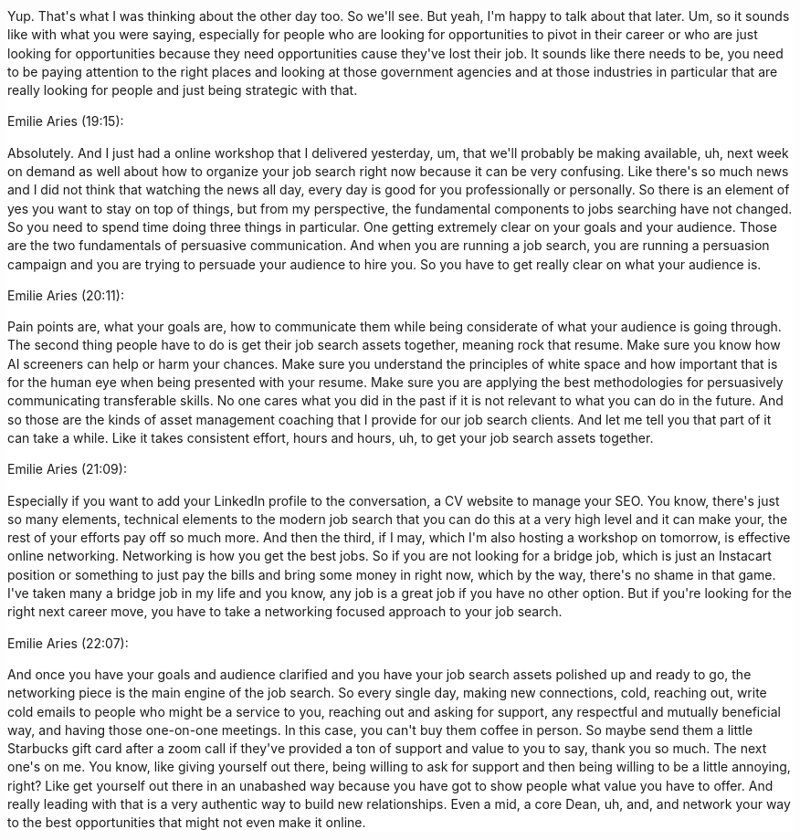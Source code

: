 Yup. That's what I was thinking about the other day too. So we'll see. But yeah, I'm happy to talk about that later. Um, so it sounds like with what you were saying, especially for people who are looking for opportunities to pivot in their career or who are just looking for opportunities because they need opportunities cause they've lost their job. It sounds like there needs to be, you need to be paying attention to the right places and looking at those government agencies and at those industries in particular that are really looking for people and just being strategic with that.

Emilie Aries (19:15):

Absolutely. And I just had a online workshop that I delivered yesterday, um, that we'll probably be making available, uh, next week on demand as well about how to organize your job search right now because it can be very confusing. Like there's so much news and I did not think that watching the news all day, every day is good for you professionally or personally. So there is an element of yes you want to stay on top of things, but from my perspective, the fundamental components to jobs searching have not changed. So you need to spend time doing three things in particular. One getting extremely clear on your goals and your audience. Those are the two fundamentals of persuasive communication. And when you are running a job search, you are running a persuasion campaign and you are trying to persuade your audience to hire you. So you have to get really clear on what your audience is.

Emilie Aries (20:11):

Pain points are, what your goals are, how to communicate them while being considerate of what your audience is going through. The second thing people have to do is get their job search assets together, meaning rock that resume. Make sure you know how AI screeners can help or harm your chances. Make sure you understand the principles of white space and how important that is for the human eye when being presented with your resume. Make sure you are applying the best methodologies for persuasively communicating transferable skills. No one cares what you did in the past if it is not relevant to what you can do in the future. And so those are the kinds of asset management coaching that I provide for our job search clients. And let me tell you that part of it can take a while. Like it takes consistent effort, hours and hours, uh, to get your job search assets together.

Emilie Aries (21:09):

Especially if you want to add your LinkedIn profile to the conversation, a CV website to manage your SEO. You know, there's just so many elements, technical elements to the modern job search that you can do this at a very high level and it can make your, the rest of your efforts pay off so much more. And then the third, if I may, which I'm also hosting a workshop on tomorrow, is effective online networking. Networking is how you get the best jobs. So if you are not looking for a bridge job, which is just an Instacart position or something to just pay the bills and bring some money in right now, which by the way, there's no shame in that game. I've taken many a bridge job in my life and you know, any job is a great job if you have no other option. But if you're looking for the right next career move, you have to take a networking focused approach to your job search.

Emilie Aries (22:07):

And once you have your goals and audience clarified and you have your job search assets polished up and ready to go, the networking piece is the main engine of the job search. So every single day, making new connections, cold, reaching out, write cold emails to people who might be a service to you, reaching out and asking for support, any respectful and mutually beneficial way, and having those one-on-one meetings. In this case, you can't buy them coffee in person. So maybe send them a little Starbucks gift card after a zoom call if they've provided a ton of support and value to you to say, thank you so much. The next one's on me. You know, like giving yourself out there, being willing to ask for support and then being willing to be a little annoying, right? Like get yourself out there in an unabashed way because you have got to show people what value you have to offer. And really leading with that is a very authentic way to build new relationships. Even a mid, a core Dean, uh, and, and network your way to the best opportunities that might not even make it online.
